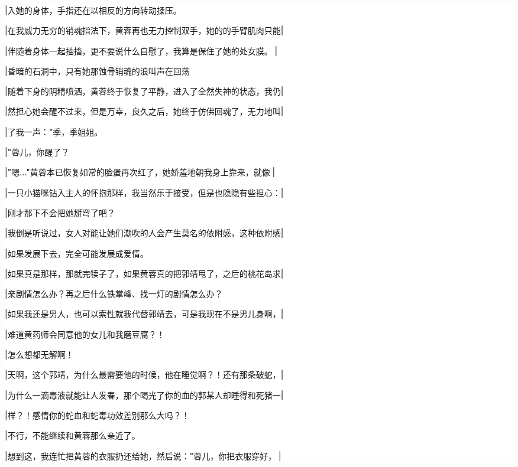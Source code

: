 |入她的身体，手指还在以相反的方向转动揉压。

|在我威力无穷的销魂指法下，黄蓉再也无力控制双手，她的的手臂肌肉只能|

|伴随着身体一起抽搐，更不要说什么自慰了，我算是保住了她的处女膜。  |

|昏暗的石洞中，只有她那蚀骨销魂的浪叫声在回荡

|随着下身的阴精喷洒，黄蓉终于恢复了平静，进入了全然失神的状态，我仍|

|然担心她会醒不过来，但是万幸，良久之后，她终于仿佛回魂了，无力地叫|

|了我一声："季，季姐姐。

|"蓉儿，你醒了？

|"嗯..."黄蓉本已恢复如常的脸蛋再次红了，她娇羞地朝我身上靠来，就像 |

|一只小猫咪钻入主人的怀抱那样，我当然乐于接受，但是也隐隐有些担心：|

|刚才那下不会把她掰弯了吧？

|我倒是听说过，女人对能让她们潮吹的人会产生莫名的依附感，这种依附感|

|如果发展下去，完全可能发展成爱情。

|如果真是那样，那就完犊子了，如果黄蓉真的把郭靖甩了，之后的桃花岛求|

|亲剧情怎么办？再之后什么铁掌峰、找一灯的剧情怎么办？

|如果我还是男人，也可以索性就我代替郭靖去，可是我现在不是男儿身啊，|

|难道黄药师会同意他的女儿和我磨豆腐？！

|怎么想都无解啊！

|天啊，这个郭靖，为什么最需要他的时候，他在睡觉啊？！还有那条破蛇，|

|为什么一滴毒液就能让人发春，那个喝光了你的血的郭某人却睡得和死猪一|

|样？！感情你的蛇血和蛇毒功效差别那么大吗？！

|不行，不能继续和黄蓉那么亲近了。

|想到这，我连忙把黄蓉的衣服扔还给她，然后说："蓉儿，你把衣服穿好， |
